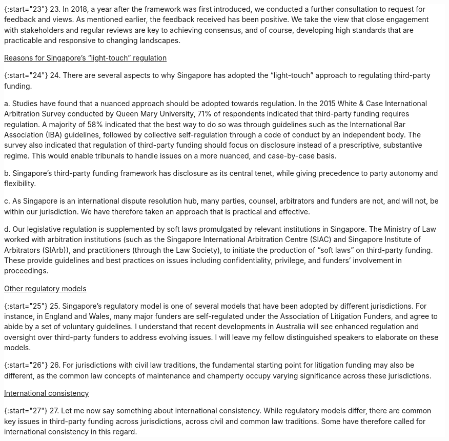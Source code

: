 {:start="23"}
23.	In 2018, a year after the framework was first introduced, we conducted a further consultation to request for feedback and views. As mentioned earlier, the feedback received has been positive. We take the view that close engagement with stakeholders and regular reviews are key to achieving consensus, and of course, developing high standards that are practicable and responsive to changing landscapes.

<u>Reasons for Singapore’s “light-touch” regulation </u>

{:start="24"}
24.	There are several aspects to why Singapore has adopted the “light-touch” approach to regulating third-party funding. 

a.	Studies have found that a nuanced approach should be adopted towards regulation. In the 2015 White & Case International Arbitration Survey conducted by Queen Mary University, 71% of respondents indicated that third-party funding requires regulation. A majority of 58% indicated that the best way to do so was through guidelines such as the International Bar Association (IBA) guidelines, followed by collective self-regulation through a code of conduct by an independent body. The survey also indicated that regulation of third-party funding should focus on disclosure instead of a prescriptive, substantive regime. This would enable tribunals to handle issues on a more nuanced, and case-by-case basis.

b.	Singapore’s third-party funding framework has disclosure as its central tenet, while giving precedence to party autonomy and flexibility.

c.	As Singapore is an international dispute resolution hub, many parties, counsel, arbitrators and funders are not, and will not, be within our jurisdiction. We have therefore taken an approach that is practical and effective.

d.	Our legislative regulation is supplemented by soft laws promulgated by relevant institutions in Singapore. The Ministry of Law worked with arbitration institutions (such as the Singapore International Arbitration Centre (SIAC) and Singapore Institute of Arbitrators (SIArb)), and practitioners (through the Law Society), to initiate the production of “soft laws” on third-party funding. These provide guidelines and best practices on issues including confidentiality, privilege, and funders’ involvement in proceedings.

<u>Other regulatory models</u>

{:start="25"}
25.	Singapore’s regulatory model is one of several models that have been adopted by different jurisdictions. For instance, in England and Wales, many major funders are self-regulated under the Association of Litigation Funders, and agree to abide by a set of voluntary guidelines. I understand that recent developments in Australia will see enhanced regulation and oversight over third-party funders to address evolving issues. I will leave my fellow distinguished speakers to elaborate on these models.

{:start="26"}
26.	For jurisdictions with civil law traditions, the fundamental starting point for litigation funding may also be different, as the common law concepts of maintenance and champerty occupy varying significance across these jurisdictions. 

<u>International consistency</u>

{:start="27"}
27.	Let me now say something about international consistency. While regulatory models differ, there are common key issues in third-party funding across jurisdictions, across civil and common law traditions. Some have therefore called for international consistency in this regard.  

